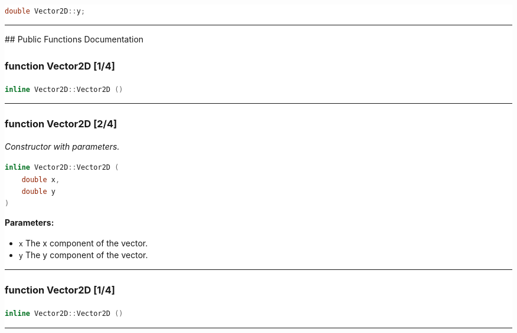 ```C++
double Vector2D::y;
```




<hr>
## Public Functions Documentation




### function Vector2D [1/4]

```C++
inline Vector2D::Vector2D () 
```




<hr>



### function Vector2D [2/4]

_Constructor with parameters._ 
```C++
inline Vector2D::Vector2D (
    double x,
    double y
) 
```





**Parameters:**


* `x` The x component of the vector. 
* `y` The y component of the vector. 




        

<hr>



### function Vector2D [1/4]

```C++
inline Vector2D::Vector2D () 
```




<hr>

